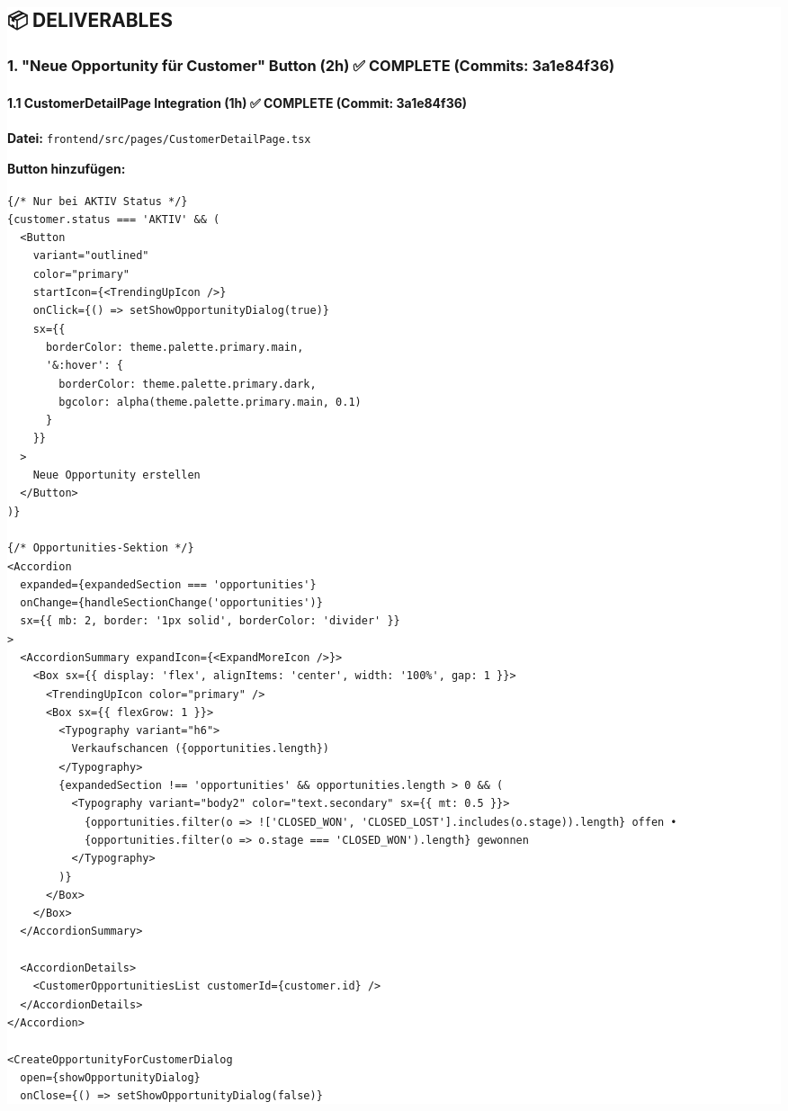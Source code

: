 
## 📦 DELIVERABLES

### **1. "Neue Opportunity für Customer" Button** (2h) ✅ COMPLETE (Commits: 3a1e84f36)

#### **1.1 CustomerDetailPage Integration** (1h) ✅ COMPLETE (Commit: 3a1e84f36)

**Datei:** `frontend/src/pages/CustomerDetailPage.tsx`

**Button hinzufügen:**
```tsx
{/* Nur bei AKTIV Status */}
{customer.status === 'AKTIV' && (
  <Button
    variant="outlined"
    color="primary"
    startIcon={<TrendingUpIcon />}
    onClick={() => setShowOpportunityDialog(true)}
    sx={{
      borderColor: theme.palette.primary.main,
      '&:hover': {
        borderColor: theme.palette.primary.dark,
        bgcolor: alpha(theme.palette.primary.main, 0.1)
      }
    }}
  >
    Neue Opportunity erstellen
  </Button>
)}

{/* Opportunities-Sektion */}
<Accordion
  expanded={expandedSection === 'opportunities'}
  onChange={handleSectionChange('opportunities')}
  sx={{ mb: 2, border: '1px solid', borderColor: 'divider' }}
>
  <AccordionSummary expandIcon={<ExpandMoreIcon />}>
    <Box sx={{ display: 'flex', alignItems: 'center', width: '100%', gap: 1 }}>
      <TrendingUpIcon color="primary" />
      <Box sx={{ flexGrow: 1 }}>
        <Typography variant="h6">
          Verkaufschancen ({opportunities.length})
        </Typography>
        {expandedSection !== 'opportunities' && opportunities.length > 0 && (
          <Typography variant="body2" color="text.secondary" sx={{ mt: 0.5 }}>
            {opportunities.filter(o => !['CLOSED_WON', 'CLOSED_LOST'].includes(o.stage)).length} offen •
            {opportunities.filter(o => o.stage === 'CLOSED_WON').length} gewonnen
          </Typography>
        )}
      </Box>
    </Box>
  </AccordionSummary>

  <AccordionDetails>
    <CustomerOpportunitiesList customerId={customer.id} />
  </AccordionDetails>
</Accordion>

<CreateOpportunityForCustomerDialog
  open={showOpportunityDialog}
  onClose={() => setShowOpportunityDialog(false)}
```
